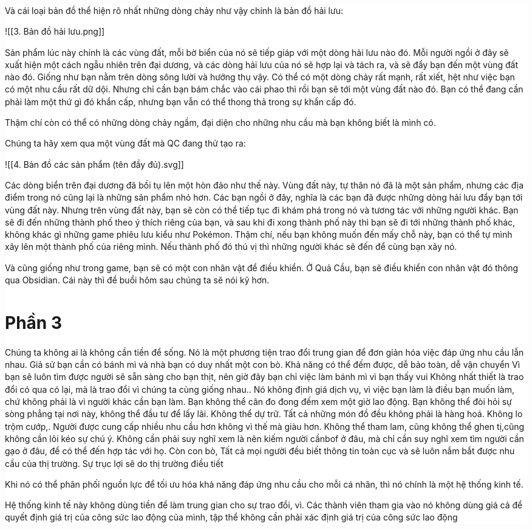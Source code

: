 Và cái loại bản đồ thể hiện rõ nhất những dòng chảy như vậy chính là bản đồ hải lưu:

![[3. Bản đồ hải lưu.png]]

Sản phẩm lúc này chính là các vùng đất, mỗi bờ biển của nó sẽ tiếp giáp với một dòng hải lưu nào đó. Mỗi người ngồi ở đây sẽ xuất hiện một cách ngẫu nhiên trên đại dương, và các dòng hải lưu của nó sẽ hợp lại và tách ra, và sẽ đẩy bạn đến một vùng đất nào đó. Giống như bạn nằm trên dòng sông lười và hưởng thụ vậy. Có thể có một dòng chảy rất mạnh, rất xiết, hệt như việc bạn có một nhu cầu rất dữ dội. Nhưng chỉ cần bạn bám chắc vào cái phao thì rồi bạn sẽ tới một vùng đất nào đó. Bạn có thể đang cần phải làm một thứ gì đó khẩn cấp, nhưng bạn vẫn có thể thong thả trong sự khẩn cấp đó.

Thậm chí còn có thể có những dòng chảy ngầm, đại diện cho những nhu cầu mà bạn không biết là mình có.

Chúng ta hãy xem qua một vùng đất mà QC đang thử tạo ra:

![[4. Bản đồ các sản phẩm (tên đầy đủ).svg]]

Các dòng biển trên đại dương đã bồi tụ lên một hòn đảo như thế này. Vùng đất này, tự thân nó đã là một sản phẩm, nhưng các địa điểm trong nó cũng lại là những sản phẩm nhỏ hơn. Các bạn ngồi ở đây, nghĩa là các bạn đã được những dòng hải lưu đẩy bạn tới vùng đất này. Nhưng trên vùng đất này, bạn sẽ còn có thể tiếp tục đi khám phá trong nó và tương tác với những người khác. Bạn sẽ đi đến những thành phố theo ý thích riêng của bạn, và sau khi đi xong thành phố này thì bạn sẽ đi tới những thành phố khác, không khác gì những game phiêu lưu kiểu như Pokémon. Thậm chí, nếu bạn không muốn đến mấy chỗ này, bạn có thể tự mình xây lên một thành phố của riêng mình. Nếu thành phố đó thú vị thì những người khác sẽ đến để cùng bạn xây nó. 

Và cũng giống như trong game, bạn sẽ có một con nhân vật để điều khiển. Ở Quả Cầu, bạn sẽ điều khiển con nhân vật đó thông qua Obsidian. Cái này thì để buổi hôm sau chúng ta sẽ nói kỹ hơn.

# Phần 3
Chúng ta không ai là không cần tiền để sống. Nó là một phương tiện trao đổi trung gian để đơn giản hóa việc đáp ứng nhu cầu lẫn nhau. Giả sử bạn cần có bánh mì và nhà bạn có duy nhất một con bò. Khả năng có thể đếm được, dễ bảo toàn, dễ vận chuyển
Vì bạn sẽ luôn tìm được người sẽ sẵn sàng cho bạn thịt, nên giờ đây bạn chỉ việc làm bánh mì vì bạn thấy vui
Không nhất thiết là trao đổi có qua có lại, mà là trao đổi vì chúng ta cùng giống nhau.. Nó không định giá dịch vụ, vì việc bạn làm là điều bạn muốn làm, chứ không phải là vì người khác cần bạn làm. Bạn không thể cân đo đong đếm xem một giờ lao động. Bạn không thể đòi hỏi sự sòng phẳng tại nơi này, không thể đầu tư để lấy lãi. Không thể dự trữ. 
Tất cả những món đồ đều không phải là hàng hoá. Không lo trộm cướp,. Người được cung cấp nhiều nhu cầu hơn không vì thế mà giàu hơn. Không thể tham lam, cũng không thể ghen tị,cũng không cần lôi kéo sự chú ý. Không cần phải suy nghĩ xem là nên kiếm người cầnbof ở đâu, mà chỉ cần suy nghĩ xem tìm người cần gạo ở đâu, để có thể đến hợp tác với họ. Còn con bò, 
Tất cả mọi người đều biết thông tin toàn cục và sẽ luôn nắm bắt được nhu cầu của thị trường. Sự trục lợi sẽ do thị trường điều tiết

Khi nó có thể phân phối nguồn lực để tối ưu hóa khả năng đáp ứng nhu cầu cho mỗi cá nhân, thì nó chính là một hệ thống kinh tế. 

Hệ thống kinh tế này không dùng tiền để làm trung gian cho sự trao đổi, vì. Các thành viên tham gia vào nó không dùng giá cả để quyết định giá trị của công sức lao động của mình, tập thể không cần phải xác định giá trị của công sức lao động
